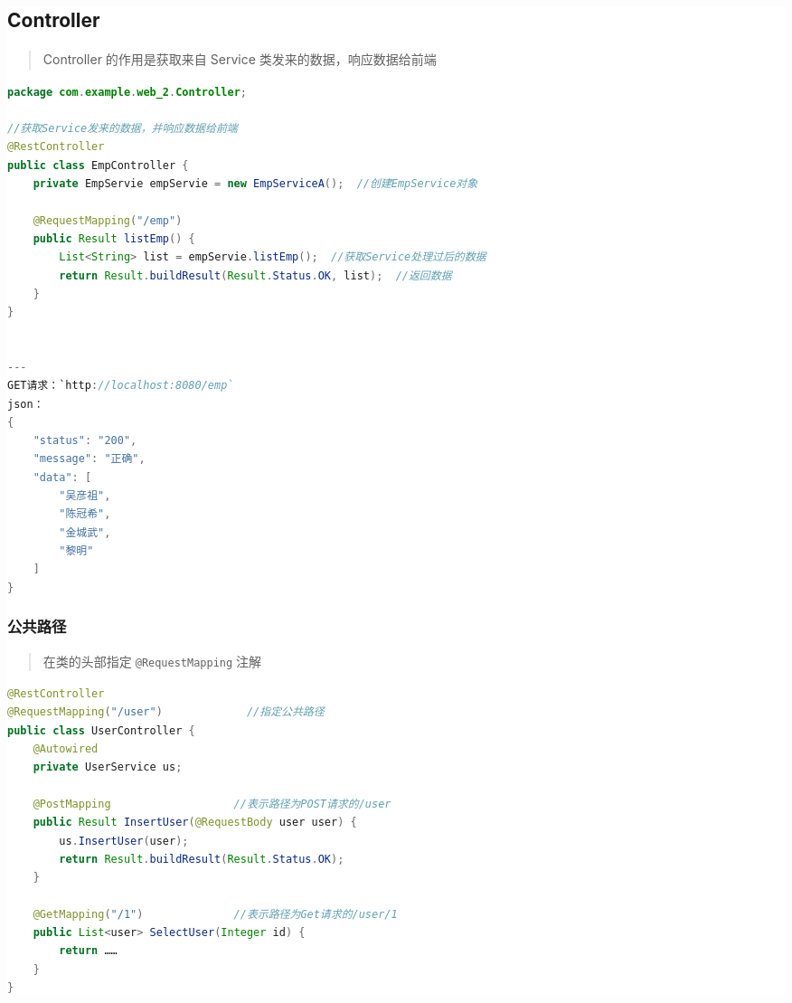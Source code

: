 ## Controller
>Controller 的作用是获取来自 Service 类发来的数据，响应数据给前端

```java
package com.example.web_2.Controller;  

//获取Service发来的数据，并响应数据给前端  
@RestController  
public class EmpController {  
    private EmpServie empServie = new EmpServiceA();  //创建EmpService对象
  
    @RequestMapping("/emp")  
    public Result listEmp() {  
        List<String> list = empServie.listEmp();  //获取Service处理过后的数据
        return Result.buildResult(Result.Status.OK, list);  //返回数据
    }  
}


---
GET请求：`http://localhost:8080/emp`
json：
{
    "status": "200",
    "message": "正确",
    "data": [
        "吴彦祖",
        "陈冠希",
        "金城武",
        "黎明"
    ]
}
```

### 公共路径
>在类的头部指定 `@RequestMapping` 注解

```java
@RestController  
@RequestMapping("/user")             //指定公共路径
public class UserController {  
    @Autowired  
    private UserService us;  

    @PostMapping                   //表示路径为POST请求的/user
    public Result InsertUser(@RequestBody user user) {  
        us.InsertUser(user);  
        return Result.buildResult(Result.Status.OK);  
    }  
    
    @GetMapping("/1")              //表示路径为Get请求的/user/1
    public List<user> SelectUser(Integer id) {  
	    return ……
    }  
}
```

